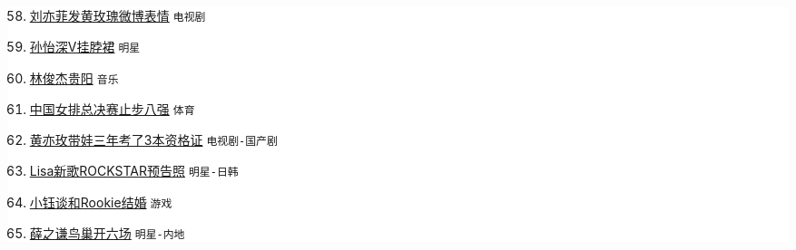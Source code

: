 58. [刘亦菲发黄玫瑰微博表情](https://m.weibo.cn/search?containerid=100103type%3D1%26t%3D10%26q%3D%23%E5%88%98%E4%BA%A6%E8%8F%B2%E5%8F%91%E9%BB%84%E7%8E%AB%E7%91%B0%E5%BE%AE%E5%8D%9A%E8%A1%A8%E6%83%85%23&stream_entry_id=31&isnewpage=1&extparam=seat%3D1%26q%3D%2523%25E5%2588%2598%25E4%25BA%25A6%25E8%258F%25B2%25E5%258F%2591%25E9%25BB%2584%25E7%258E%25AB%25E7%2591%25B0%25E5%25BE%25AE%25E5%258D%259A%25E8%25A1%25A8%25E6%2583%2585%2523%26c_type%3D31%26pos%3D24%26realpos%3D24%26stream_entry_id%3D31%26flag%3D1%26lcate%3D5001%26dgr%3D0%26cate%3D5001%26band_rank%3D24%26filter_type%3Drealtimehot%26display_time%3D1718892601%26pre_seqid%3D171889260105601830913) `电视剧` 

59. [孙怡深V挂脖裙](https://m.weibo.cn/search?containerid=100103type%3D1%26t%3D10%26q%3D%23%E5%AD%99%E6%80%A1%E6%B7%B1V%E6%8C%82%E8%84%96%E8%A3%99%23&stream_entry_id=31&isnewpage=1&extparam=seat%3D1%26q%3D%2523%25E5%25AD%2599%25E6%2580%25A1%25E6%25B7%25B1V%25E6%258C%2582%25E8%2584%2596%25E8%25A3%2599%2523%26c_type%3D31%26pos%3D26%26realpos%3D26%26stream_entry_id%3D31%26flag%3D1%26lcate%3D5001%26dgr%3D0%26cate%3D5001%26band_rank%3D26%26filter_type%3Drealtimehot%26display_time%3D1718892601%26pre_seqid%3D171889260105601830913) `明星` 

60. [林俊杰贵阳](https://m.weibo.cn/search?containerid=100103type%3D1%26t%3D10%26q%3D%E6%9E%97%E4%BF%8A%E6%9D%B0%E8%B4%B5%E9%98%B3&stream_entry_id=31&isnewpage=1&extparam=seat%3D1%26q%3D%25E6%259E%2597%25E4%25BF%258A%25E6%259D%25B0%25E8%25B4%25B5%25E9%2598%25B3%26c_type%3D31%26pos%3D28%26realpos%3D28%26stream_entry_id%3D31%26flag%3D1%26lcate%3D5001%26dgr%3D0%26cate%3D5001%26band_rank%3D28%26filter_type%3Drealtimehot%26display_time%3D1718892601%26pre_seqid%3D171889260105601830913) `音乐` 

61. [中国女排总决赛止步八强](https://m.weibo.cn/search?containerid=100103type%3D1%26t%3D10%26q%3D%23%E4%B8%AD%E5%9B%BD%E5%A5%B3%E6%8E%92%E6%80%BB%E5%86%B3%E8%B5%9B%E6%AD%A2%E6%AD%A5%E5%85%AB%E5%BC%BA%23&stream_entry_id=31&isnewpage=1&extparam=seat%3D1%26q%3D%2523%25E4%25B8%25AD%25E5%259B%25BD%25E5%25A5%25B3%25E6%258E%2592%25E6%2580%25BB%25E5%2586%25B3%25E8%25B5%259B%25E6%25AD%25A2%25E6%25AD%25A5%25E5%2585%25AB%25E5%25BC%25BA%2523%26c_type%3D31%26pos%3D29%26realpos%3D29%26stream_entry_id%3D31%26flag%3D0%26lcate%3D5001%26dgr%3D0%26cate%3D5001%26band_rank%3D29%26filter_type%3Drealtimehot%26display_time%3D1718892601%26pre_seqid%3D171889260105601830913) `体育` 

62. [黄亦玫带娃三年考了3本资格证](https://m.weibo.cn/search?containerid=100103type%3D1%26t%3D10%26q%3D%23%E9%BB%84%E4%BA%A6%E7%8E%AB%E5%B8%A6%E5%A8%83%E4%B8%89%E5%B9%B4%E8%80%83%E4%BA%863%E6%9C%AC%E8%B5%84%E6%A0%BC%E8%AF%81%23&stream_entry_id=31&isnewpage=1&extparam=seat%3D1%26q%3D%2523%25E9%25BB%2584%25E4%25BA%25A6%25E7%258E%25AB%25E5%25B8%25A6%25E5%25A8%2583%25E4%25B8%2589%25E5%25B9%25B4%25E8%2580%2583%25E4%25BA%25863%25E6%259C%25AC%25E8%25B5%2584%25E6%25A0%25BC%25E8%25AF%2581%2523%26c_type%3D31%26pos%3D32%26realpos%3D32%26stream_entry_id%3D31%26flag%3D0%26lcate%3D5001%26dgr%3D0%26cate%3D5001%26band_rank%3D32%26filter_type%3Drealtimehot%26display_time%3D1718892601%26pre_seqid%3D171889260105601830913) `电视剧-国产剧` 

63. [Lisa新歌ROCKSTAR预告照](https://m.weibo.cn/search?containerid=100103type%3D1%26t%3D10%26q%3D%23Lisa%E6%96%B0%E6%AD%8CROCKSTAR%E9%A2%84%E5%91%8A%E7%85%A7%23&stream_entry_id=31&isnewpage=1&extparam=seat%3D1%26q%3D%2523Lisa%25E6%2596%25B0%25E6%25AD%258CROCKSTAR%25E9%25A2%2584%25E5%2591%258A%25E7%2585%25A7%2523%26c_type%3D31%26pos%3D33%26realpos%3D33%26stream_entry_id%3D31%26flag%3D1%26lcate%3D5001%26dgr%3D0%26cate%3D5001%26band_rank%3D33%26filter_type%3Drealtimehot%26display_time%3D1718892601%26pre_seqid%3D171889260105601830913) `明星-日韩` 

64. [小钰谈和Rookie结婚](https://m.weibo.cn/search?containerid=100103type%3D1%26t%3D10%26q%3D%23%E5%B0%8F%E9%92%B0%E8%B0%88%E5%92%8CRookie%E7%BB%93%E5%A9%9A%23&stream_entry_id=31&isnewpage=1&extparam=seat%3D1%26q%3D%2523%25E5%25B0%258F%25E9%2592%25B0%25E8%25B0%2588%25E5%2592%258CRookie%25E7%25BB%2593%25E5%25A9%259A%2523%26c_type%3D31%26pos%3D35%26realpos%3D35%26stream_entry_id%3D31%26flag%3D0%26lcate%3D5001%26dgr%3D0%26cate%3D5001%26band_rank%3D35%26filter_type%3Drealtimehot%26display_time%3D1718892601%26pre_seqid%3D171889260105601830913) `游戏` 

65. [薛之谦鸟巢开六场](https://m.weibo.cn/search?containerid=100103type%3D1%26t%3D10%26q%3D%23%E8%96%9B%E4%B9%8B%E8%B0%A6%E9%B8%9F%E5%B7%A2%E5%BC%80%E5%85%AD%E5%9C%BA%23&stream_entry_id=31&isnewpage=1&extparam=seat%3D1%26q%3D%2523%25E8%2596%259B%25E4%25B9%258B%25E8%25B0%25A6%25E9%25B8%259F%25E5%25B7%25A2%25E5%25BC%2580%25E5%2585%25AD%25E5%259C%25BA%2523%26c_type%3D31%26pos%3D36%26realpos%3D36%26stream_entry_id%3D31%26flag%3D1%26lcate%3D5001%26dgr%3D0%26cate%3D5001%26band_rank%3D36%26filter_type%3Drealtimehot%26display_time%3D1718892601%26pre_seqid%3D171889260105601830913) `明星-内地` 
